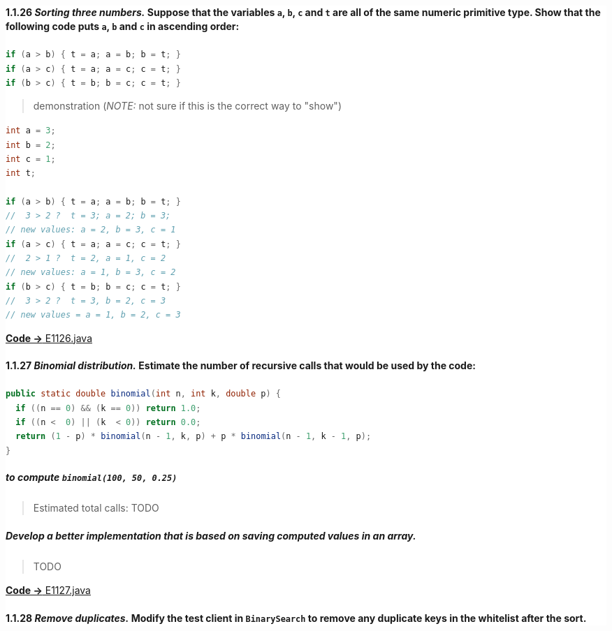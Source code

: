 #### 1.1.26 *Sorting three numbers.* Suppose that the variables `a`, `b`, `c` and `t` are all of the same numeric primitive type. Show that the following code puts `a`, `b` and `c` in ascending order:

```java
if (a > b) { t = a; a = b; b = t; }
if (a > c) { t = a; a = c; c = t; }
if (b > c) { t = b; b = c; c = t; }
```

> demonstration (*NOTE:* not sure if this is the correct way to "show")

```java
int a = 3;
int b = 2;
int c = 1;
int t;

if (a > b) { t = a; a = b; b = t; }
//  3 > 2 ?  t = 3; a = 2; b = 3;
// new values: a = 2, b = 3, c = 1
if (a > c) { t = a; a = c; c = t; }
//  2 > 1 ?  t = 2, a = 1, c = 2
// new values: a = 1, b = 3, c = 2
if (b > c) { t = b; b = c; c = t; }
//  3 > 2 ?  t = 3, b = 2, c = 3
// new values = a = 1, b = 2, c = 3
```

[**Code ->** E1126.java](./E1126.java)

#### 1.1.27 *Binomial distribution.* Estimate the number of recursive calls that would be used by the code:

```java
public static double binomial(int n, int k, double p) {
  if ((n == 0) && (k == 0)) return 1.0;
  if ((n <  0) || (k  < 0)) return 0.0;
  return (1 - p) * binomial(n - 1, k, p) + p * binomial(n - 1, k - 1, p);
}
```

##### to compute `binomial(100, 50, 0.25)`

> Estimated total calls: TODO

##### Develop a better implementation that is based on saving computed values in an array.

> TODO

[**Code ->** E1127.java](./E1127.java)

#### 1.1.28 *Remove duplicates.* Modify the test client in `BinarySearch` to remove any duplicate keys in the whitelist after the sort.
